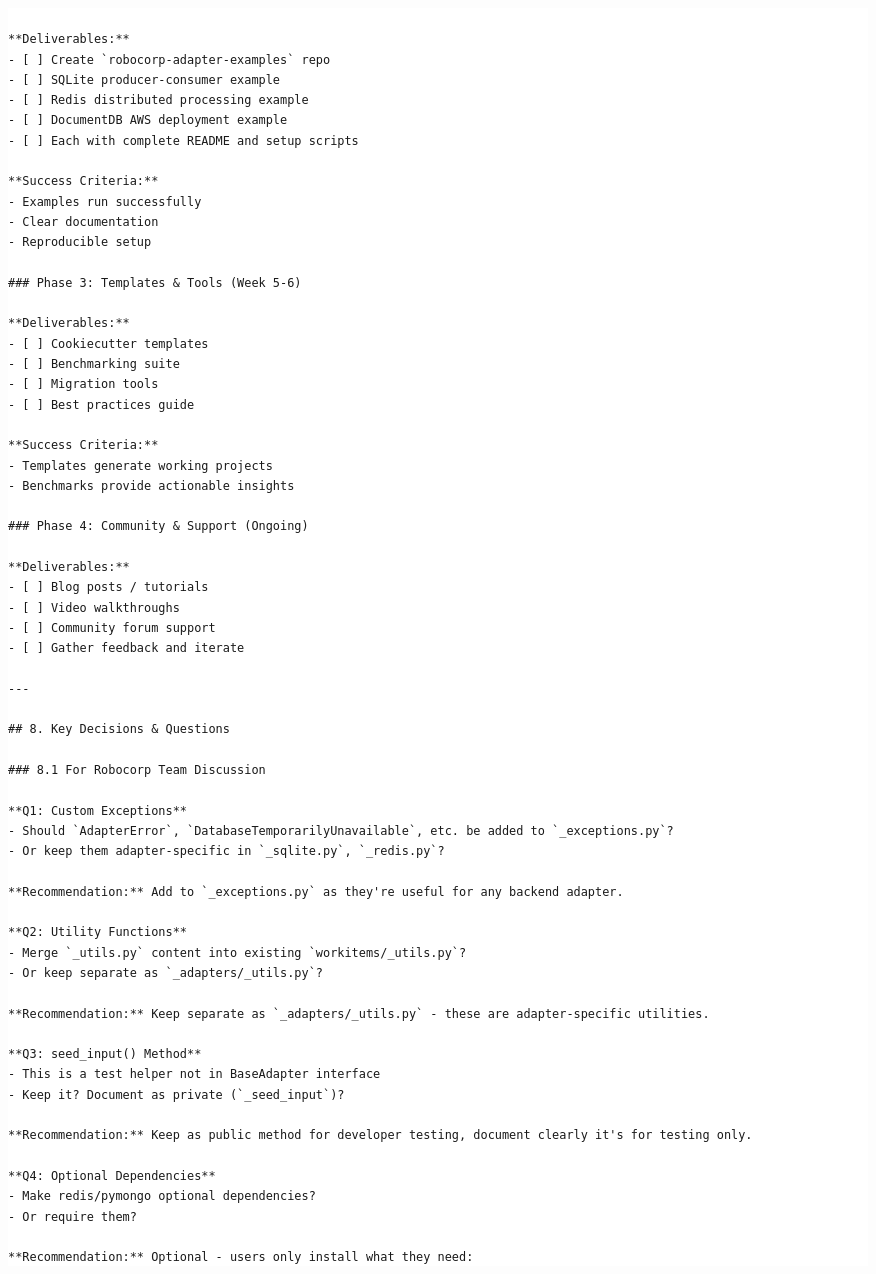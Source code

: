 ```

**Deliverables:**
- [ ] Create `robocorp-adapter-examples` repo
- [ ] SQLite producer-consumer example
- [ ] Redis distributed processing example
- [ ] DocumentDB AWS deployment example
- [ ] Each with complete README and setup scripts

**Success Criteria:**
- Examples run successfully
- Clear documentation
- Reproducible setup

### Phase 3: Templates & Tools (Week 5-6)

**Deliverables:**
- [ ] Cookiecutter templates
- [ ] Benchmarking suite
- [ ] Migration tools
- [ ] Best practices guide

**Success Criteria:**
- Templates generate working projects
- Benchmarks provide actionable insights

### Phase 4: Community & Support (Ongoing)

**Deliverables:**
- [ ] Blog posts / tutorials
- [ ] Video walkthroughs
- [ ] Community forum support
- [ ] Gather feedback and iterate

---

## 8. Key Decisions & Questions

### 8.1 For Robocorp Team Discussion

**Q1: Custom Exceptions**
- Should `AdapterError`, `DatabaseTemporarilyUnavailable`, etc. be added to `_exceptions.py`?
- Or keep them adapter-specific in `_sqlite.py`, `_redis.py`?

**Recommendation:** Add to `_exceptions.py` as they're useful for any backend adapter.

**Q2: Utility Functions**
- Merge `_utils.py` content into existing `workitems/_utils.py`?
- Or keep separate as `_adapters/_utils.py`?

**Recommendation:** Keep separate as `_adapters/_utils.py` - these are adapter-specific utilities.

**Q3: seed_input() Method**
- This is a test helper not in BaseAdapter interface
- Keep it? Document as private (`_seed_input`)?

**Recommendation:** Keep as public method for developer testing, document clearly it's for testing only.

**Q4: Optional Dependencies**
- Make redis/pymongo optional dependencies?
- Or require them?

**Recommendation:** Optional - users only install what they need:
```